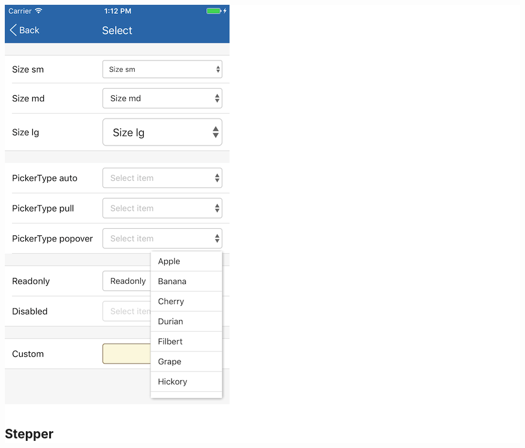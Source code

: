 ![](https://github.com/gyfgyf/react-native-teaset/blob/master/teaset/screenshots/05-Select3.png?raw=true)

## Stepper